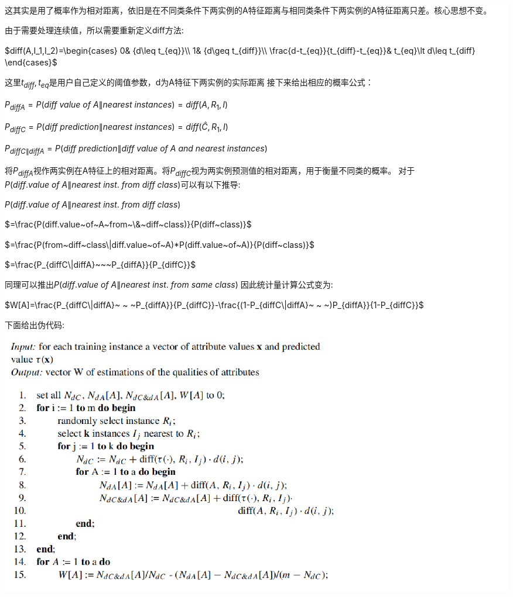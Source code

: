 这其实是用了概率作为相对距离，依旧是在不同类条件下两实例的A特征距离与相同类条件下两实例的A特征距离只差。核心思想不变。



由于需要处理连续值，所以需要重新定义diff方法:

$diff(A,I_1,I_2)=\begin{cases} 0& {d\leq t_{eq}}\\ 1& {d\geq t_{diff}}\\ \frac{d-t_{eq}}{t_{diff}-t_{eq}}&  t_{eq}\lt d\leq t_{diff} \end{cases}$

这里$t_{diff},t_{eq}$是用户自己定义的阈值参数，d为A特征下两实例的实际距离
接下来给出相应的概率公式：

$P_{diffA}=P(diff~value~of~A\|nearest~instances)=diff(A,R_1,I)$

$P_{diffC}=P(diff~prediction\|nearest~instances)=diff(\hat{C},R_1,I)$

$P_{diffC\|diffA}=P(diff~prediction\|diff~value~of~A~and~nearest~instances)$

将$P_{diffA}$视作两实例在A特征上的相对距离。将$P_{diffC}$视为两实例预测值的相对距离，用于衡量不同类的概率。
对于$P(diff.value~of~A\|nearest~inst.~from~diff~class)$可以有以下推导:

$P(diff.value~of~A\|nearest~inst.~from~diff~class)$

$=\frac{P(diff.value~of~A~from~\&~diff~class)}{P(diff~class)}$

$=\frac{P(from~diff~class\|diff.value~of~A)*P(diff.value~of~A)}{P(diff~class)}$

$=\frac{P_{diffC\|diffA}~~~P_{diffA}}{P_{diffC}}$

同理可以推出$P(diff.value~of~A\|nearest~inst.~from~same~ class)$
因此统计量计算公式变为:

$W[A]=\frac{P_{diffC\|diffA}~ ~ ~P_{diffA}}{P_{diffC}}-\frac{(1-P_{diffC\|diffA}~ ~ ~)P_{diffA}}{1-P_{diffC}}$


下面给出伪代码:

<img src="https://github.com/ZYL-fight/ZYL-fight.github.io/blob/master/img/blog/2020-12-25-3.png?raw=true" style="zoom:60%;" />
